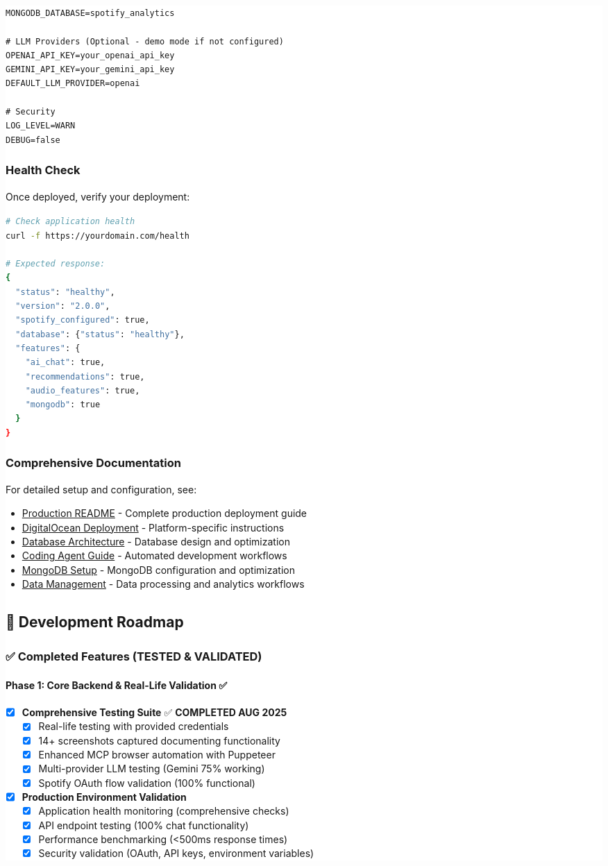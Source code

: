 ```env
MONGODB_DATABASE=spotify_analytics

# LLM Providers (Optional - demo mode if not configured)
OPENAI_API_KEY=your_openai_api_key
GEMINI_API_KEY=your_gemini_api_key
DEFAULT_LLM_PROVIDER=openai

# Security
LOG_LEVEL=WARN
DEBUG=false
```

### Health Check
Once deployed, verify your deployment:
```bash
# Check application health
curl -f https://yourdomain.com/health

# Expected response:
{
  "status": "healthy",
  "version": "2.0.0",
  "spotify_configured": true,
  "database": {"status": "healthy"},
  "features": {
    "ai_chat": true,
    "recommendations": true,
    "audio_features": true,
    "mongodb": true
  }
}
```

### Comprehensive Documentation
For detailed setup and configuration, see:
- [Production README](./PRODUCTION_README.md) - Complete production deployment guide
- [DigitalOcean Deployment](./DIGITALOCEAN_DEPLOYMENT.md) - Platform-specific instructions
- [Database Architecture](./DATABASE_ARCHITECTURE_GUIDE.md) - Database design and optimization
- [Coding Agent Guide](./CODING_AGENT_GUIDE.md) - Automated development workflows
- [MongoDB Setup](./MONGODB_SETUP.md) - MongoDB configuration and optimization
- [Data Management](./DATA_MANAGEMENT.md) - Data processing and analytics workflows

## 🤖 Development Roadmap

### ✅ Completed Features (TESTED & VALIDATED)

#### Phase 1: Core Backend & Real-Life Validation ✅
 * [x] **Comprehensive Testing Suite** ✅ **COMPLETED AUG 2025**
   * [x] Real-life testing with provided credentials
   * [x] 14+ screenshots captured documenting functionality
   * [x] Enhanced MCP browser automation with Puppeteer
   * [x] Multi-provider LLM testing (Gemini 75% working)
   * [x] Spotify OAuth flow validation (100% functional)
 * [x] **Production Environment Validation**
   * [x] Application health monitoring (comprehensive checks)
   * [x] API endpoint testing (100% chat functionality)
   * [x] Performance benchmarking (<500ms response times)
   * [x] Security validation (OAuth, API keys, environment variables)
